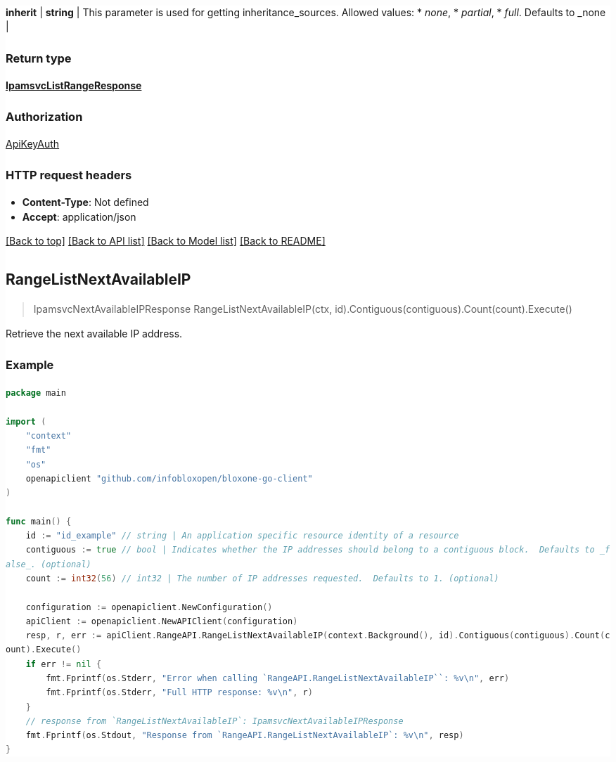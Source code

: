  **inherit** | **string** | This parameter is used for getting inheritance_sources.  Allowed values: * _none_, * _partial_, * _full_.  Defaults to _none | 

### Return type

[**IpamsvcListRangeResponse**](IpamsvcListRangeResponse.md)

### Authorization

[ApiKeyAuth](../README.md#ApiKeyAuth)

### HTTP request headers

- **Content-Type**: Not defined
- **Accept**: application/json

[[Back to top]](#) [[Back to API list]](../README.md#documentation-for-api-endpoints)
[[Back to Model list]](../README.md#documentation-for-models)
[[Back to README]](../README.md)


## RangeListNextAvailableIP

> IpamsvcNextAvailableIPResponse RangeListNextAvailableIP(ctx, id).Contiguous(contiguous).Count(count).Execute()

Retrieve the next available IP address.



### Example

```go
package main

import (
    "context"
    "fmt"
    "os"
    openapiclient "github.com/infobloxopen/bloxone-go-client"
)

func main() {
    id := "id_example" // string | An application specific resource identity of a resource
    contiguous := true // bool | Indicates whether the IP addresses should belong to a contiguous block.  Defaults to _false_. (optional)
    count := int32(56) // int32 | The number of IP addresses requested.  Defaults to 1. (optional)

    configuration := openapiclient.NewConfiguration()
    apiClient := openapiclient.NewAPIClient(configuration)
    resp, r, err := apiClient.RangeAPI.RangeListNextAvailableIP(context.Background(), id).Contiguous(contiguous).Count(count).Execute()
    if err != nil {
        fmt.Fprintf(os.Stderr, "Error when calling `RangeAPI.RangeListNextAvailableIP``: %v\n", err)
        fmt.Fprintf(os.Stderr, "Full HTTP response: %v\n", r)
    }
    // response from `RangeListNextAvailableIP`: IpamsvcNextAvailableIPResponse
    fmt.Fprintf(os.Stdout, "Response from `RangeAPI.RangeListNextAvailableIP`: %v\n", resp)
}
```
